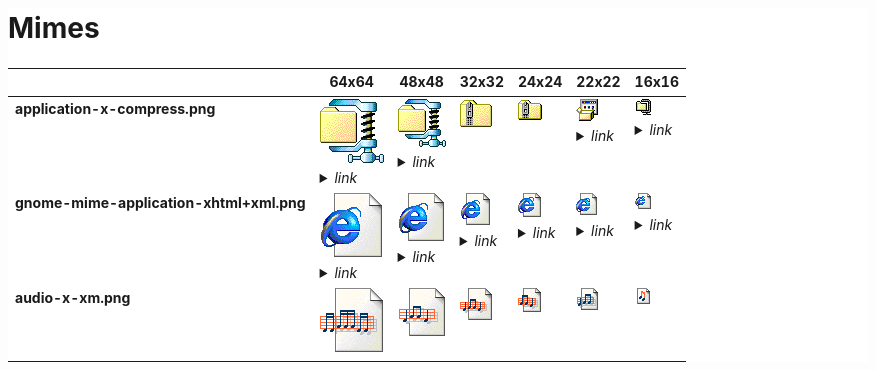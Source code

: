 # Mimes

| |**64x64**|**48x48**|**32x32**|**24x24**|**22x22**|**16x16**|
|-|-|-|-|-|-|-|
|**application-x-compress.png**|![](64/application-x-archive.png)<details><summary>*link*</summary></details>|	![](48/application-x-archive.png)<details><summary>*link*</summary></details>|	![](32/application-x-compress.png)|	![](24/application-x-compress.png)|	![](22/package-x-generic.png)<details><summary>*link*</summary></details>|	![](16/application-x-archive.png)<details><summary>*link*</summary></details>|	
|**gnome-mime-application-xhtml+xml.png**|![](64/text-html.png)<details><summary>*link*</summary></details>|	![](48/text-html.png)<details><summary>*link*</summary></details>|	![](32/text-html.png)<details><summary>*link*</summary></details>|	![](24/text-html.png)<details><summary>*link*</summary></details>|	![](22/text-html.png)<details><summary>*link*</summary></details>|	![](16/text-html.png)<details><summary>*link*</summary></details>|	
|**audio-x-xm.png**|![](64/audio-x-xm.png)|	![](48/audio-x-xm.png)|	![](32/audio-x-xm.png)|	![](24/audio-x-xm.png)|	![](22/audio-x-xm.png)|	![](16/audio-x-xm.png)|	